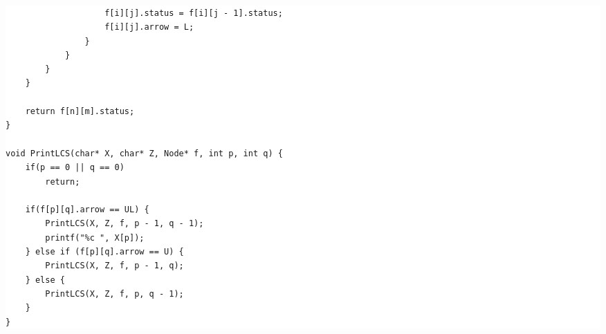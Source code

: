 ```
					f[i][j].status = f[i][j - 1].status;
					f[i][j].arrow = L;
				}
            }
        }
    }

	return f[n][m].status;
}

void PrintLCS(char* X, char* Z, Node* f, int p, int q) {
	if(p == 0 || q == 0)
		return;
	
	if(f[p][q].arrow == UL) {
		PrintLCS(X, Z, f, p - 1, q - 1);
		printf("%c ", X[p]);
	} else if (f[p][q].arrow == U) {
		PrintLCS(X, Z, f, p - 1, q);
	} else {
		PrintLCS(X, Z, f, p, q - 1);
	}
}
```


[1]: http://bofc.tech/usr/uploads/2018-06-2035782483.jpg
[4]: http://bofc.tech/usr/uploads/2018-06-2685566188.jpg
